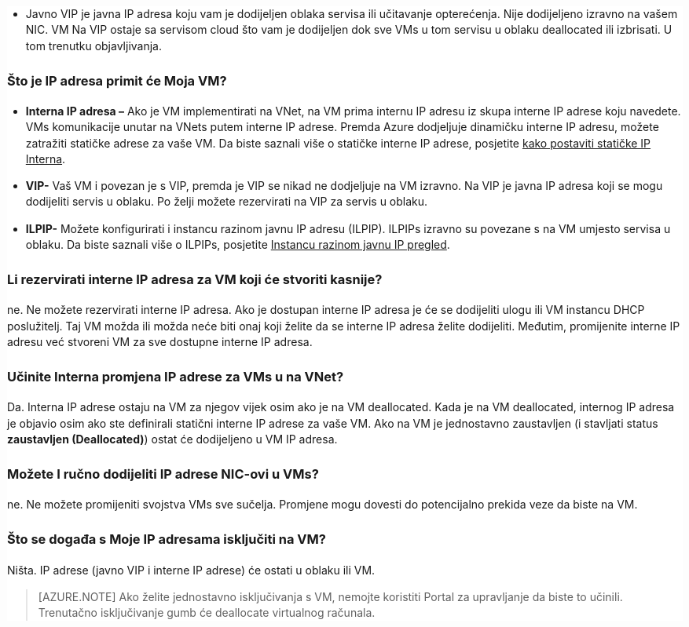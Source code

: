 - Javno VIP je javna IP adresa koju vam je dodijeljen oblaka servisa ili učitavanje opterećenja. Nije dodijeljeno izravno na vašem NIC. VM Na VIP ostaje sa servisom cloud što vam je dodijeljen dok sve VMs u tom servisu u oblaku deallocated ili izbrisati. U tom trenutku objavljivanja.

### <a name="what-ip-address-will-my-vm-receive"></a>Što je IP adresa primit će Moja VM?

- **Interna IP adresa –** Ako je VM implementirati na VNet, na VM prima internu IP adresu iz skupa interne IP adrese koju navedete. VMs komunikacije unutar na VNets putem interne IP adrese. Premda Azure dodjeljuje dinamičku interne IP adresu, možete zatražiti statičke adrese za vaše VM. Da biste saznali više o statičke interne IP adrese, posjetite [kako postaviti statičke IP Interna](../articles/virtual-network/virtual-networks-reserved-private-ip.md).

- **VIP-** Vaš VM i povezan je s VIP, premda je VIP se nikad ne dodjeljuje na VM izravno. Na VIP je javna IP adresa koji se mogu dodijeliti servis u oblaku. Po želji možete rezervirati na VIP za servis u oblaku.

- **ILPIP-** Možete konfigurirati i instancu razinom javnu IP adresu (ILPIP). ILPIPs izravno su povezane s na VM umjesto servisa u oblaku. Da biste saznali više o ILPIPs, posjetite [Instancu razinom javnu IP pregled](../articles/virtual-network/virtual-networks-instance-level-public-ip.md).

### <a name="can-i-reserve-an-internal-ip-address-for-a-vm-that-i-will-create-at-a-later-time"></a>Li rezervirati interne IP adresa za VM koji će stvoriti kasnije?

ne. Ne možete rezervirati interne IP adresa. Ako je dostupan interne IP adresa je će se dodijeliti ulogu ili VM instancu DHCP poslužitelj. Taj VM možda ili možda neće biti onaj koji želite da se interne IP adresa želite dodijeliti. Međutim, promijenite interne IP adresu već stvoreni VM za sve dostupne interne IP adresa.

### <a name="do-internal-ip-addresses-change-for-vms-in-a-vnet"></a>Učinite Interna promjena IP adrese za VMs u na VNet?

Da. Interna IP adrese ostaju na VM za njegov vijek osim ako je na VM deallocated. Kada je na VM deallocated, internog IP adresa je objavio osim ako ste definirali statični interne IP adrese za vaše VM. Ako na VM je jednostavno zaustavljen (i stavljati status **zaustavljen (Deallocated)**) ostat će dodijeljeno u VM IP adresa.

### <a name="can-i-manually-assign-ip-addresses-to-nics-in-vms"></a>Možete I ručno dodijeliti IP adrese NIC-ovi u VMs?

ne. Ne možete promijeniti svojstva VMs sve sučelja. Promjene mogu dovesti do potencijalno prekida veze da biste na VM.

### <a name="what-happens-to-my-ip-addresses-if-i-shut-down-a-vm"></a>Što se događa s Moje IP adresama isključiti na VM?

Ništa. IP adrese (javno VIP i interne IP adrese) će ostati u oblaku ili VM.

> [AZURE.NOTE] Ako želite jednostavno isključivanja s VM, nemojte koristiti Portal za upravljanje da biste to učinili. Trenutačno isključivanje gumb će deallocate virtualnog računala.
